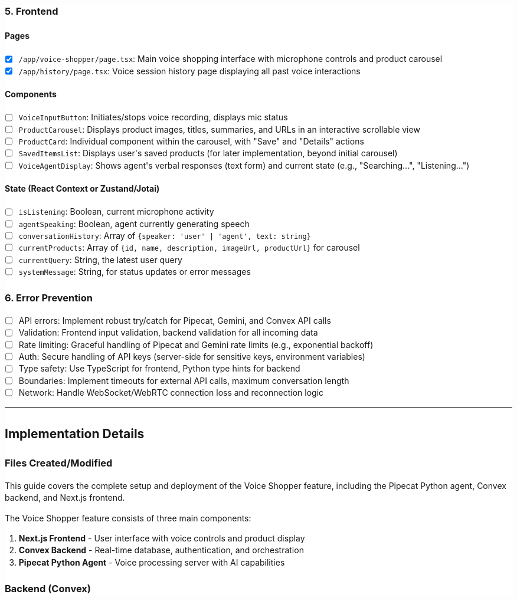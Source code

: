 
### 5. Frontend

#### Pages
- [x] `/app/voice-shopper/page.tsx`: Main voice shopping interface with microphone controls and product carousel
- [x] `/app/history/page.tsx`: Voice session history page displaying all past voice interactions

#### Components
- [ ] `VoiceInputButton`: Initiates/stops voice recording, displays mic status
- [ ] `ProductCarousel`: Displays product images, titles, summaries, and URLs in an interactive scrollable view
- [ ] `ProductCard`: Individual component within the carousel, with "Save" and "Details" actions
- [ ] `SavedItemsList`: Displays user's saved products (for later implementation, beyond initial carousel)
- [ ] `VoiceAgentDisplay`: Shows agent's verbal responses (text form) and current state (e.g., "Searching...", "Listening...")

#### State (React Context or Zustand/Jotai)
- [ ] `isListening`: Boolean, current microphone activity
- [ ] `agentSpeaking`: Boolean, agent currently generating speech
- [ ] `conversationHistory`: Array of `{speaker: 'user' | 'agent', text: string}`
- [ ] `currentProducts`: Array of `{id, name, description, imageUrl, productUrl}` for carousel
- [ ] `currentQuery`: String, the latest user query
- [ ] `systemMessage`: String, for status updates or error messages

### 6. Error Prevention
- [ ] API errors: Implement robust try/catch for Pipecat, Gemini, and Convex API calls
- [ ] Validation: Frontend input validation, backend validation for all incoming data
- [ ] Rate limiting: Graceful handling of Pipecat and Gemini rate limits (e.g., exponential backoff)
- [ ] Auth: Secure handling of API keys (server-side for sensitive keys, environment variables)
- [ ] Type safety: Use TypeScript for frontend, Python type hints for backend
- [ ] Boundaries: Implement timeouts for external API calls, maximum conversation length
- [ ] Network: Handle WebSocket/WebRTC connection loss and reconnection logic

---

## Implementation Details

### Files Created/Modified

This guide covers the complete setup and deployment of the Voice Shopper feature, including the Pipecat Python agent, Convex backend, and Next.js frontend.

The Voice Shopper feature consists of three main components:

1. **Next.js Frontend** - User interface with voice controls and product display
2. **Convex Backend** - Real-time database, authentication, and orchestration
3. **Pipecat Python Agent** - Voice processing server with AI capabilities

### Backend (Convex)
